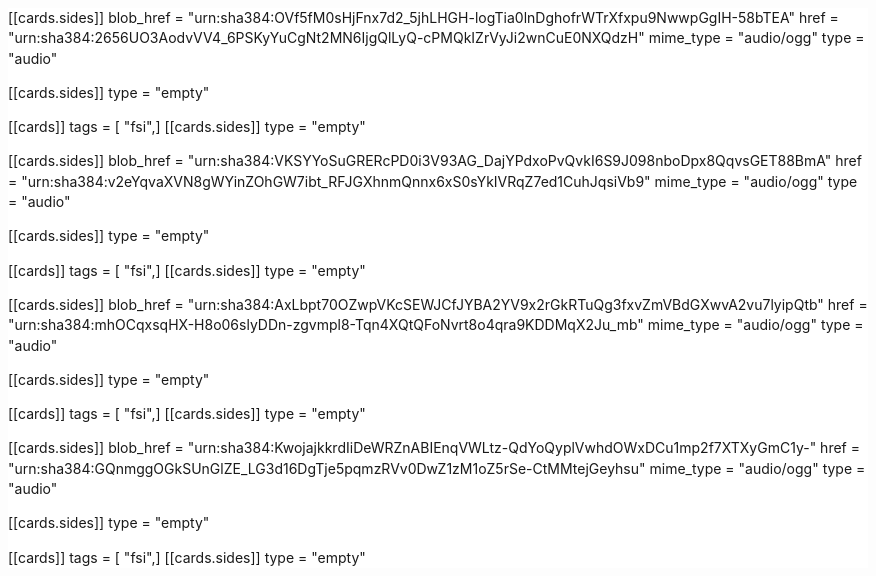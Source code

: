 [[cards.sides]]
blob_href = "urn:sha384:OVf5fM0sHjFnx7d2_5jhLHGH-logTia0lnDghofrWTrXfxpu9NwwpGgIH-58bTEA"
href = "urn:sha384:2656UO3AodvVV4_6PSKyYuCgNt2MN6IjgQlLyQ-cPMQkIZrVyJi2wnCuE0NXQdzH"
mime_type = "audio/ogg"
type = "audio"

[[cards.sides]]
type = "empty"


[[cards]]
tags = [ "fsi",]
[[cards.sides]]
type = "empty"

[[cards.sides]]
blob_href = "urn:sha384:VKSYYoSuGRERcPD0i3V93AG_DajYPdxoPvQvkI6S9J098nboDpx8QqvsGET88BmA"
href = "urn:sha384:v2eYqvaXVN8gWYinZOhGW7ibt_RFJGXhnmQnnx6xS0sYkIVRqZ7ed1CuhJqsiVb9"
mime_type = "audio/ogg"
type = "audio"

[[cards.sides]]
type = "empty"


[[cards]]
tags = [ "fsi",]
[[cards.sides]]
type = "empty"

[[cards.sides]]
blob_href = "urn:sha384:AxLbpt70OZwpVKcSEWJCfJYBA2YV9x2rGkRTuQg3fxvZmVBdGXwvA2vu7lyipQtb"
href = "urn:sha384:mhOCqxsqHX-H8o06slyDDn-zgvmpl8-Tqn4XQtQFoNvrt8o4qra9KDDMqX2Ju_mb"
mime_type = "audio/ogg"
type = "audio"

[[cards.sides]]
type = "empty"


[[cards]]
tags = [ "fsi",]
[[cards.sides]]
type = "empty"

[[cards.sides]]
blob_href = "urn:sha384:KwojajkkrdIiDeWRZnABIEnqVWLtz-QdYoQyplVwhdOWxDCu1mp2f7XTXyGmC1y-"
href = "urn:sha384:GQnmggOGkSUnGlZE_LG3d16DgTje5pqmzRVv0DwZ1zM1oZ5rSe-CtMMtejGeyhsu"
mime_type = "audio/ogg"
type = "audio"

[[cards.sides]]
type = "empty"


[[cards]]
tags = [ "fsi",]
[[cards.sides]]
type = "empty"
